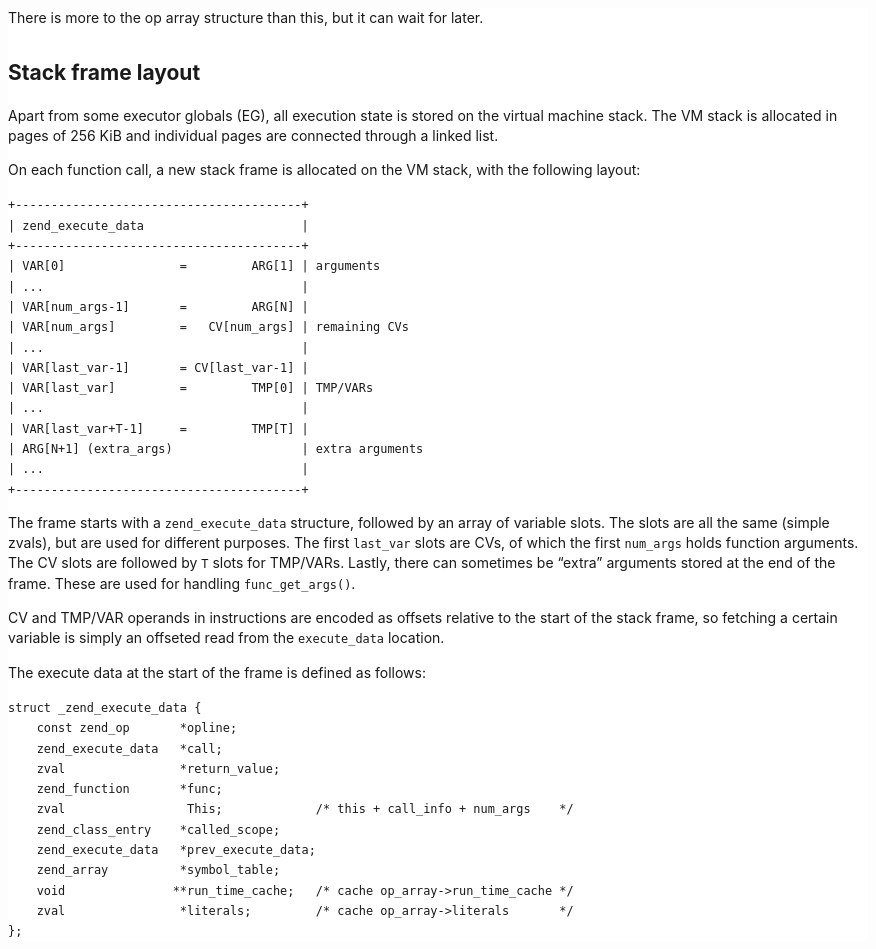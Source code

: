 There is more to the op array structure than this, but it can wait for later.

## Stack frame layout ##

Apart from some executor globals (EG), all execution state is stored on the virtual machine stack. The VM stack is
allocated in pages of 256 KiB and individual pages are connected through a linked list.

On each function call, a new stack frame is allocated on the VM stack, with the following layout:

```
+----------------------------------------+
| zend_execute_data                      |
+----------------------------------------+
| VAR[0]                =         ARG[1] | arguments
| ...                                    |
| VAR[num_args-1]       =         ARG[N] |
| VAR[num_args]         =   CV[num_args] | remaining CVs
| ...                                    |
| VAR[last_var-1]       = CV[last_var-1] |
| VAR[last_var]         =         TMP[0] | TMP/VARs
| ...                                    |
| VAR[last_var+T-1]     =         TMP[T] |
| ARG[N+1] (extra_args)                  | extra arguments
| ...                                    |
+----------------------------------------+

```

The frame starts with a `zend_execute_data` structure, followed by an array of variable slots. The slots are all the
same (simple zvals), but are used for different purposes. The first `last_var` slots are CVs, of which the first
`num_args` holds function arguments. The CV slots are followed by `T` slots for TMP/VARs. Lastly, there can sometimes be
“extra” arguments stored at the end of the frame. These are used for handling `func_get_args()`.

CV and TMP/VAR operands in instructions are encoded as offsets relative to the start of the stack frame, so fetching
a certain variable is simply an offseted read from the `execute_data` location.

The execute data at the start of the frame is defined as follows:

```
struct _zend_execute_data {
    const zend_op       *opline;
    zend_execute_data   *call;
    zval                *return_value;
    zend_function       *func;
    zval                 This;             /* this + call_info + num_args    */
    zend_class_entry    *called_scope;
    zend_execute_data   *prev_execute_data;
    zend_array          *symbol_table;
    void               **run_time_cache;   /* cache op_array->run_time_cache */
    zval                *literals;         /* cache op_array->literals       */
};
```
